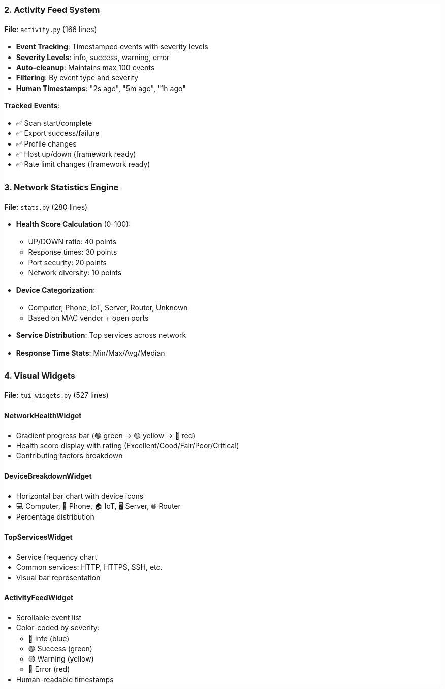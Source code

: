 ### 2. Activity Feed System
**File**: `activity.py` (166 lines)

- **Event Tracking**: Timestamped events with severity levels
- **Severity Levels**: info, success, warning, error
- **Auto-cleanup**: Maintains max 100 events
- **Filtering**: By event type and severity
- **Human Timestamps**: "2s ago", "5m ago", "1h ago"

**Tracked Events**:
- ✅ Scan start/complete
- ✅ Export success/failure
- ✅ Profile changes
- ✅ Host up/down (framework ready)
- ✅ Rate limit changes (framework ready)

### 3. Network Statistics Engine
**File**: `stats.py` (280 lines)

- **Health Score Calculation** (0-100):
  - UP/DOWN ratio: 40 points
  - Response times: 30 points
  - Port security: 20 points
  - Network diversity: 10 points

- **Device Categorization**:
  - Computer, Phone, IoT, Server, Router, Unknown
  - Based on MAC vendor + open ports

- **Service Distribution**: Top services across network
- **Response Time Stats**: Min/Max/Avg/Median

### 4. Visual Widgets
**File**: `tui_widgets.py` (527 lines)

#### NetworkHealthWidget
- Gradient progress bar (🟢 green → 🟡 yellow → 🔴 red)
- Health score display with rating (Excellent/Good/Fair/Poor/Critical)
- Contributing factors breakdown

#### DeviceBreakdownWidget
- Horizontal bar chart with device icons
- 💻 Computer, 📱 Phone, 🏠 IoT, 🖥️ Server, 🌐 Router
- Percentage distribution

#### TopServicesWidget
- Service frequency chart
- Common services: HTTP, HTTPS, SSH, etc.
- Visual bar representation

#### ActivityFeedWidget
- Scrollable event list
- Color-coded by severity:
  - 🔵 Info (blue)
  - 🟢 Success (green)
  - 🟡 Warning (yellow)
  - 🔴 Error (red)
- Human-readable timestamps
